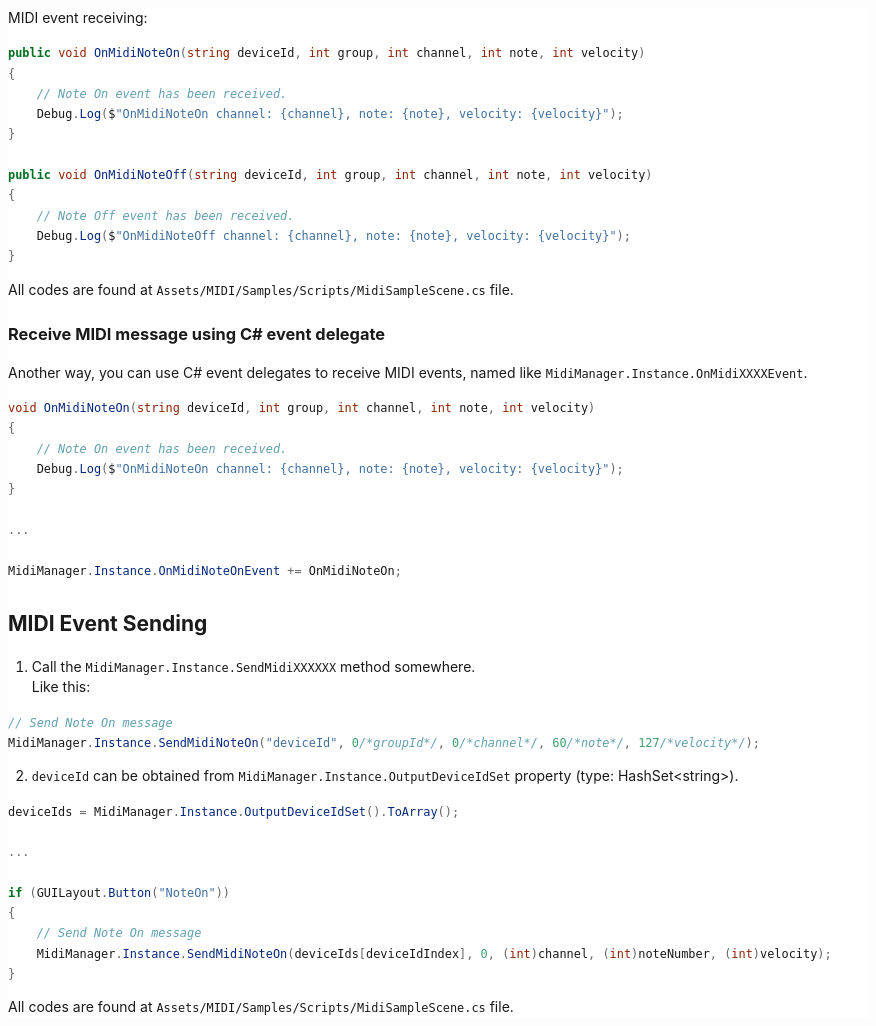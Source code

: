 MIDI event receiving:
```C#
public void OnMidiNoteOn(string deviceId, int group, int channel, int note, int velocity)
{
    // Note On event has been received.
    Debug.Log($"OnMidiNoteOn channel: {channel}, note: {note}, velocity: {velocity}");
}

public void OnMidiNoteOff(string deviceId, int group, int channel, int note, int velocity)
{
    // Note Off event has been received.
    Debug.Log($"OnMidiNoteOff channel: {channel}, note: {note}, velocity: {velocity}");
}
```
All codes are found at `Assets/MIDI/Samples/Scripts/MidiSampleScene.cs` file.

### Receive MIDI message using C# event delegate
Another way, you can use C# event delegates to receive MIDI events, named like `MidiManager.Instance.OnMidiXXXXEvent`.
```C#
void OnMidiNoteOn(string deviceId, int group, int channel, int note, int velocity)
{
    // Note On event has been received.
    Debug.Log($"OnMidiNoteOn channel: {channel}, note: {note}, velocity: {velocity}");
}

...

MidiManager.Instance.OnMidiNoteOnEvent += OnMidiNoteOn;
```

## MIDI Event Sending
1. Call the `MidiManager.Instance.SendMidiXXXXXX` method somewhere.  
   Like this:
```C#
// Send Note On message
MidiManager.Instance.SendMidiNoteOn("deviceId", 0/*groupId*/, 0/*channel*/, 60/*note*/, 127/*velocity*/);
```
2. `deviceId` can be obtained from `MidiManager.Instance.OutputDeviceIdSet` property (type: HashSet\<string>).
```C#
deviceIds = MidiManager.Instance.OutputDeviceIdSet().ToArray();

...

if (GUILayout.Button("NoteOn"))
{
    // Send Note On message
    MidiManager.Instance.SendMidiNoteOn(deviceIds[deviceIdIndex], 0, (int)channel, (int)noteNumber, (int)velocity);
}
```
All codes are found at `Assets/MIDI/Samples/Scripts/MidiSampleScene.cs` file.
